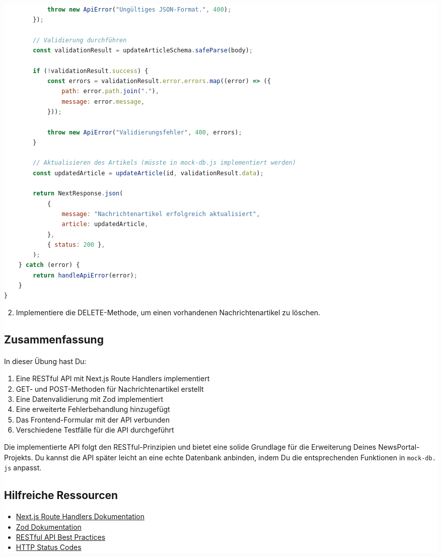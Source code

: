 ```jsx
            throw new ApiError("Ungültiges JSON-Format.", 400);
        });

        // Validierung durchführen
        const validationResult = updateArticleSchema.safeParse(body);

        if (!validationResult.success) {
            const errors = validationResult.error.errors.map((error) => ({
                path: error.path.join("."),
                message: error.message,
            }));

            throw new ApiError("Validierungsfehler", 400, errors);
        }

        // Aktualisieren des Artikels (müsste in mock-db.js implementiert werden)
        const updatedArticle = updateArticle(id, validationResult.data);

        return NextResponse.json(
            {
                message: "Nachrichtenartikel erfolgreich aktualisiert",
                article: updatedArticle,
            },
            { status: 200 },
        );
    } catch (error) {
        return handleApiError(error);
    }
}
```

2. Implementiere die DELETE-Methode, um einen vorhandenen Nachrichtenartikel zu löschen.

## Zusammenfassung

In dieser Übung hast Du:

1. Eine RESTful API mit Next.js Route Handlers implementiert
2. GET- und POST-Methoden für Nachrichtenartikel erstellt
3. Eine Datenvalidierung mit Zod implementiert
4. Eine erweiterte Fehlerbehandlung hinzugefügt
5. Das Frontend-Formular mit der API verbunden
6. Verschiedene Testfälle für die API durchgeführt

Die implementierte API folgt den RESTful-Prinzipien und bietet eine solide Grundlage für die Erweiterung Deines NewsPortal-Projekts. Du kannst die API später leicht an eine echte Datenbank anbinden, indem Du die entsprechenden Funktionen in `mock-db.js` anpasst.

## Hilfreiche Ressourcen

- [Next.js Route Handlers Dokumentation](https://nextjs.org/docs/app/building-your-application/routing/route-handlers)
- [Zod Dokumentation](https://zod.dev/)
- [RESTful API Best Practices](https://restfulapi.net/)
- [HTTP Status Codes](https://developer.mozilla.org/de-DE/docs/Web/HTTP/Status)
